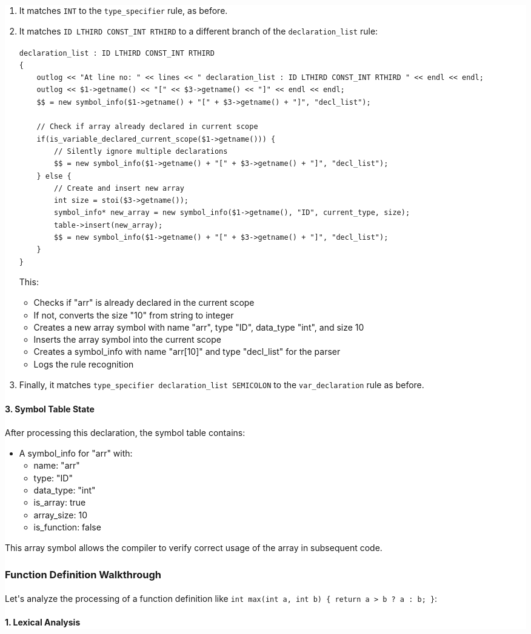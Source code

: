 1. It matches `INT` to the `type_specifier` rule, as before.

2. It matches `ID LTHIRD CONST_INT RTHIRD` to a different branch of the `declaration_list` rule:
   ```
   declaration_list : ID LTHIRD CONST_INT RTHIRD
   {
       outlog << "At line no: " << lines << " declaration_list : ID LTHIRD CONST_INT RTHIRD " << endl << endl;
       outlog << $1->getname() << "[" << $3->getname() << "]" << endl << endl;
       $$ = new symbol_info($1->getname() + "[" + $3->getname() + "]", "decl_list");

       // Check if array already declared in current scope
       if(is_variable_declared_current_scope($1->getname())) {
           // Silently ignore multiple declarations
           $$ = new symbol_info($1->getname() + "[" + $3->getname() + "]", "decl_list");
       } else {
           // Create and insert new array
           int size = stoi($3->getname());
           symbol_info* new_array = new symbol_info($1->getname(), "ID", current_type, size);
           table->insert(new_array);
           $$ = new symbol_info($1->getname() + "[" + $3->getname() + "]", "decl_list");
       }
   }
   ```
   This:
   - Checks if "arr" is already declared in the current scope
   - If not, converts the size "10" from string to integer
   - Creates a new array symbol with name "arr", type "ID", data_type "int", and size 10
   - Inserts the array symbol into the current scope
   - Creates a symbol_info with name "arr[10]" and type "decl_list" for the parser
   - Logs the rule recognition

3. Finally, it matches `type_specifier declaration_list SEMICOLON` to the `var_declaration` rule as before.

#### 3. Symbol Table State

After processing this declaration, the symbol table contains:
- A symbol_info for "arr" with:
  - name: "arr"
  - type: "ID"
  - data_type: "int"
  - is_array: true
  - array_size: 10
  - is_function: false

This array symbol allows the compiler to verify correct usage of the array in subsequent code.

### Function Definition Walkthrough

Let's analyze the processing of a function definition like `int max(int a, int b) { return a > b ? a : b; }`:

#### 1. Lexical Analysis
